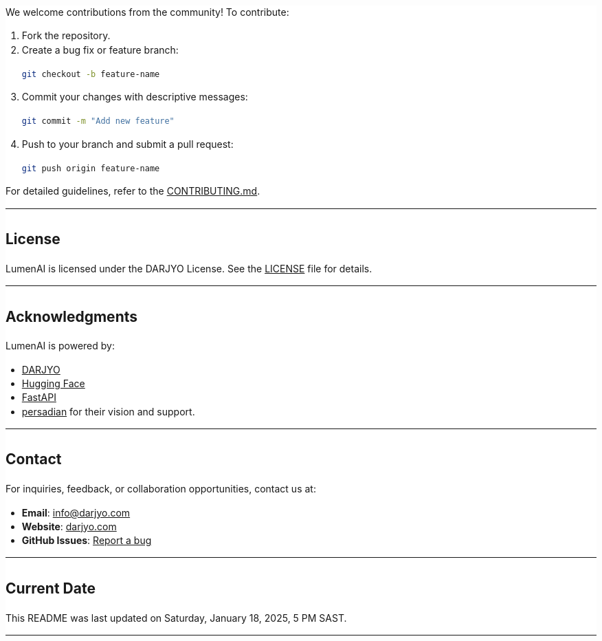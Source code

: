We welcome contributions from the community! To contribute:

1. Fork the repository.
2. Create a bug fix or feature branch:
   ```bash
   git checkout -b feature-name
   ```
3. Commit your changes with descriptive messages:
   ```bash
   git commit -m "Add new feature"
   ```
4. Push to your branch and submit a pull request:
   ```bash
   git push origin feature-name
   ```

For detailed guidelines, refer to the [CONTRIBUTING.md](CONTRIBUTING.md).

---

## License

LumenAI is licensed under the DARJYO License. See the [LICENSE](LICENSE) file for details.

---

## Acknowledgments

LumenAI is powered by:

- [DARJYO](https://www.darjyo.com/)
- [Hugging Face](https://huggingface.co/)
- [FastAPI](https://fastapi.tiangolo.com/)
- [persadian](https://github.com/arishma108/) for their vision and support.

---

## Contact

For inquiries, feedback, or collaboration opportunities, contact us at:

- **Email**: info@darjyo.com
- **Website**: [darjyo.com](https://darjyo.com/)
- **GitHub Issues**: [Report a bug](https://github.com/DARJYO/LumenAI/issues)

---
## Current Date

This README was last updated on Saturday, January 18, 2025, 5 PM SAST.

---
